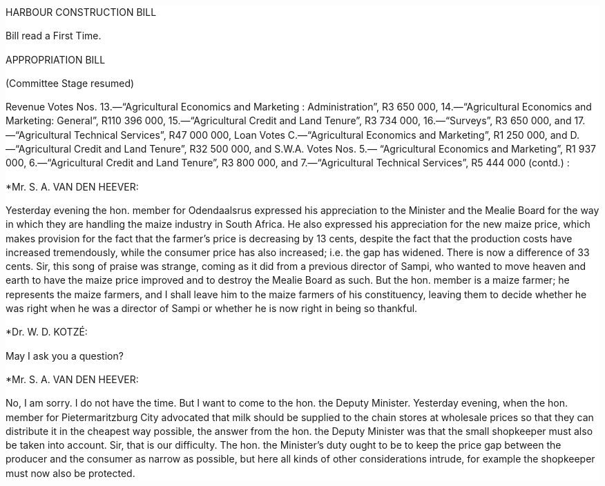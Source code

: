 <heading>HARBOUR CONSTRUCTION BILL</heading>

<p>Bill read a First Time.</p>

</debateSection>

<debateSection name="#appropriation_bill">

<heading>APPROPRIATION BILL</heading>

<summary>(Committee Stage resumed)</summary>

<p>Revenue Votes Nos. 13.&#x2014;&#x201C;Agricultural Economics and Marketing : Administration&#x201D;, R3 650 000, 14.&#x2014;&#x201C;Agricultural Economics and Marketing: General&#x201D;, R110 396 000, 15.&#x2014;&#x201C;Agricultural Credit and Land Tenure&#x201D;, R3 734 000, 16.&#x2014;&#x201C;Surveys&#x201D;, R3 650 000, and 17.&#x2014;&#x201C;Agricultural Technical Services&#x201D;, R47 000 000, Loan Votes C.&#x2014;&#x201C;Agricultural Economics and Marketing&#x201D;, R1 250 000, and D.&#x2014;&#x201C;Agricultural Credit and Land Tenure&#x201D;, R32 500 000, and S.W.A. Votes Nos. 5.&#x2014; &#x201C;Agricultural Economics and Marketing&#x201D;, R1 937 000, 6.&#x2014;&#x201C;Agricultural Credit and Land Tenure&#x201D;, R3 800 000, and 7.&#x2014;&#x201C;Agricultural Technical Services&#x201D;, R5 444 000 (contd.) :</p>

<speech by="#van_den_heever">

<from>*Mr. <person refersTo="hansard_za">S. A. VAN DEN HEEVER</person>:</from> 

<p>Yesterday evening the hon. member for Odendaalsrus expressed his appreciation to the Minister and the Mealie Board for the way in which they are handling the maize industry in South Africa. He also expressed his appreciation for the new maize price, which makes provision for the fact that the farmer&#x2019;s price is decreasing by 13 cents, despite the fact that the production costs have increased tremendously, while the consumer price has also increased; i.e. the gap has widened. There is now a difference of 33 cents. Sir, this song of praise was strange, coming as it did from a previous director of Sampi, who wanted to move heaven and earth to have the maize price improved and to destroy the Mealie Board as such. But the hon. member is a maize farmer; he represents the maize farmers, and I shall leave him to the maize farmers of his constituency, leaving them to decide whether he was right when he was a director of Sampi or whether he is now right in being so thankful.</p>

</speech>

<speech by="#kotz&#x00E9;">

<from>*Dr. <person refersTo="hansard_za">W. D. KOTZ&#x00C9;</person>:</from>

<p>May I ask you a question&#x003F;</p>

</speech>

<speech by="#van_den_heever">

<from>*Mr. <person refersTo="hansard_za">S. A. VAN DEN HEEVER</person>:</from>

<p>No, I am sorry. I do not have the time. But I want to come to the hon. the Deputy Minister. Yesterday evening, when the hon. member for Pietermaritzburg City advocated that milk should be supplied to the chain stores at wholesale prices so that they can distribute it in the cheapest way possible, the answer from the hon. the Deputy Minister was that the small shopkeeper must also be taken into account. Sir, that is our difficulty. The hon. the Minister&#x2019;s duty ought to be to keep the price gap between the producer and the consumer as narrow as possible, but here all kinds of other considerations intrude, for example the shopkeeper must now also be protected.</p>
